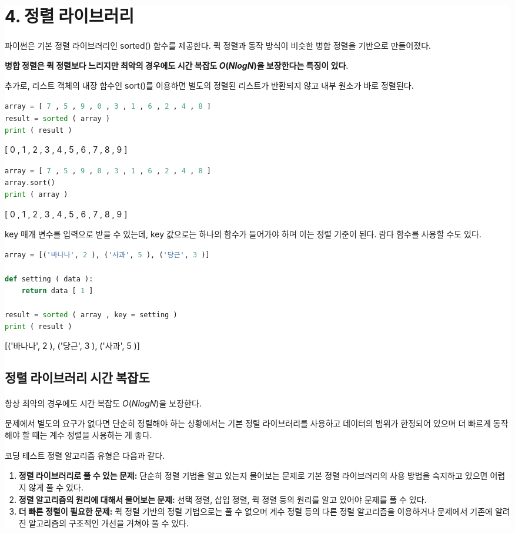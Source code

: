 # 4. 정렬 라이브러리

파이썬은 기본 정렬 라이브러리인 sorted() 함수를 제공한다. 퀵 정렬과 동작 방식이 비슷한 병합 정렬을 기반으로 만들어졌다. 

**병합 정렬은 퀵 정렬보다 느리지만 최악의 경우에도 시간 복잡도 $O(NlogN)$을 보장한다는 특징이 있다**. 

추가로, 리스트 객체의 내장 함수인 sort()를 이용하면 별도의 정렬된 리스트가 반환되지 않고 내부 원소가 바로 정렬된다. 

```python
array = [ 7 , 5 , 9 , 0 , 3 , 1 , 6 , 2 , 4 , 8 ]
result = sorted ( array )
print ( result )
```

[ 0 , 1 , 2 , 3 , 4 , 5 , 6 , 7 , 8 , 9 ]

```python
array = [ 7 , 5 , 9 , 0 , 3 , 1 , 6 , 2 , 4 , 8 ]
array.sort()
print ( array )
```

[ 0 , 1 , 2 , 3 , 4 , 5 , 6 , 7 , 8 , 9 ]

key 매개 변수를 입력으로 받을 수 있는데, key 값으로는 하나의 함수가 들어가야 하며 이는 정렬 기준이 된다. 람다 함수를 사용할 수도 있다.

```python
array = [('바나나', 2 ), ('사과', 5 ), ('당근', 3 )]

def setting ( data ):
	return data [ 1 ]

result = sorted ( array , key = setting )
print ( result )
```

[('바나나', 2 ), ('당근', 3 ), ('사과', 5 )]

## 정렬 라이브러리 시간 복잡도

항상 최악의 경우에도 시간 복잡도 $O(NlogN)$을 보장한다. 

문제에서 별도의 요구가 없다면 단순히 정렬해야 하는 상황에서는 기본 정렬 라이브러리를 사용하고 데이터의 범위가 한정되어 있으며 더 빠르게 동작해야 할 때는 계수 정렬을 사용하는 게 좋다.

코딩 테스트 정렬 알고리즘 유형은 다음과 같다.

1. **정렬 라이브러리로 풀 수 있는 문제:** 단순히 정렬 기법을 알고 있는지 물어보는 문제로 기본 정렬 라이브러리의 사용 방법을 숙지하고 있으면 어렵지 않게 풀 수 있다.
2. **정렬 알고리즘의 원리에 대해서 물어보는 문제:** 선택 정렬, 삽입 정렬, 퀵 정렬 등의 원리를 알고 있어야 문제를 풀 수 있다. 
3. **더 빠른 정렬이 필요한 문제:** 퀵 정렬 기반의 정렬 기법으로는 풀 수 없으며 계수 정렬 등의 다른 정렬 알고리즘을 이용하거나 문제에서 기존에 알려진 알고리즘의 구조적인 개선을 거쳐야 풀 수 있다.